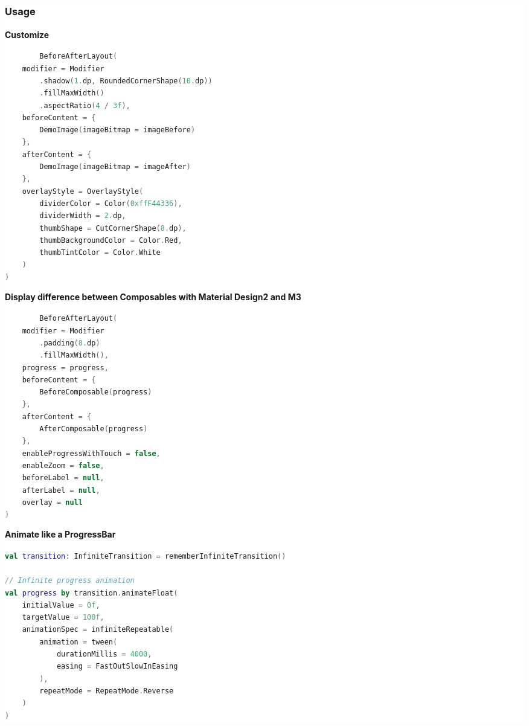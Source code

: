 
### Usage

**Customize**

```kotlin
        BeforeAfterLayout(
    modifier = Modifier
        .shadow(1.dp, RoundedCornerShape(10.dp))
        .fillMaxWidth()
        .aspectRatio(4 / 3f),
    beforeContent = {
        DemoImage(imageBitmap = imageBefore)
    },
    afterContent = {
        DemoImage(imageBitmap = imageAfter)
    },
    overlayStyle = OverlayStyle(
        dividerColor = Color(0xffF44336),
        dividerWidth = 2.dp,
        thumbShape = CutCornerShape(8.dp),
        thumbBackgroundColor = Color.Red,
        thumbTintColor = Color.White
    )
)
```

**Display difference between Composables with Material Design2 and M3**

```kotlin
        BeforeAfterLayout(
    modifier = Modifier
        .padding(8.dp)
        .fillMaxWidth(),
    progress = progress,
    beforeContent = {
        BeforeComposable(progress)
    },
    afterContent = {
        AfterComposable(progress)
    },
    enableProgressWithTouch = false,
    enableZoom = false,
    beforeLabel = null,
    afterLabel = null,
    overlay = null
)
```

**Animate like a ProgressBar**

```kotlin
val transition: InfiniteTransition = rememberInfiniteTransition()

// Infinite progress animation
val progress by transition.animateFloat(
    initialValue = 0f,
    targetValue = 100f,
    animationSpec = infiniteRepeatable(
        animation = tween(
            durationMillis = 4000,
            easing = FastOutSlowInEasing
        ),
        repeatMode = RepeatMode.Reverse
    )
)

```